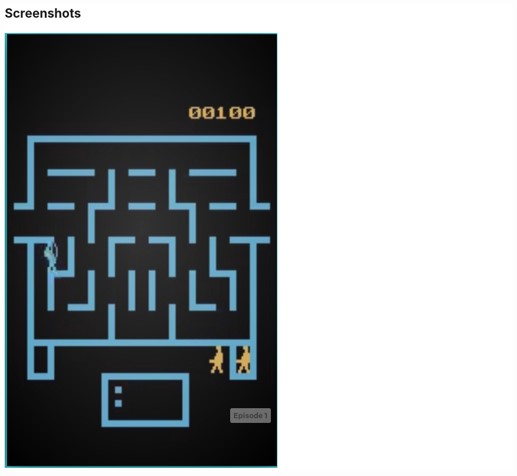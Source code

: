 ## Screenshots  
![Wizard of wor image 1](./imgs/WizardOfWor_img1.png)  
<div style="page-break-after: always;"></div>  
